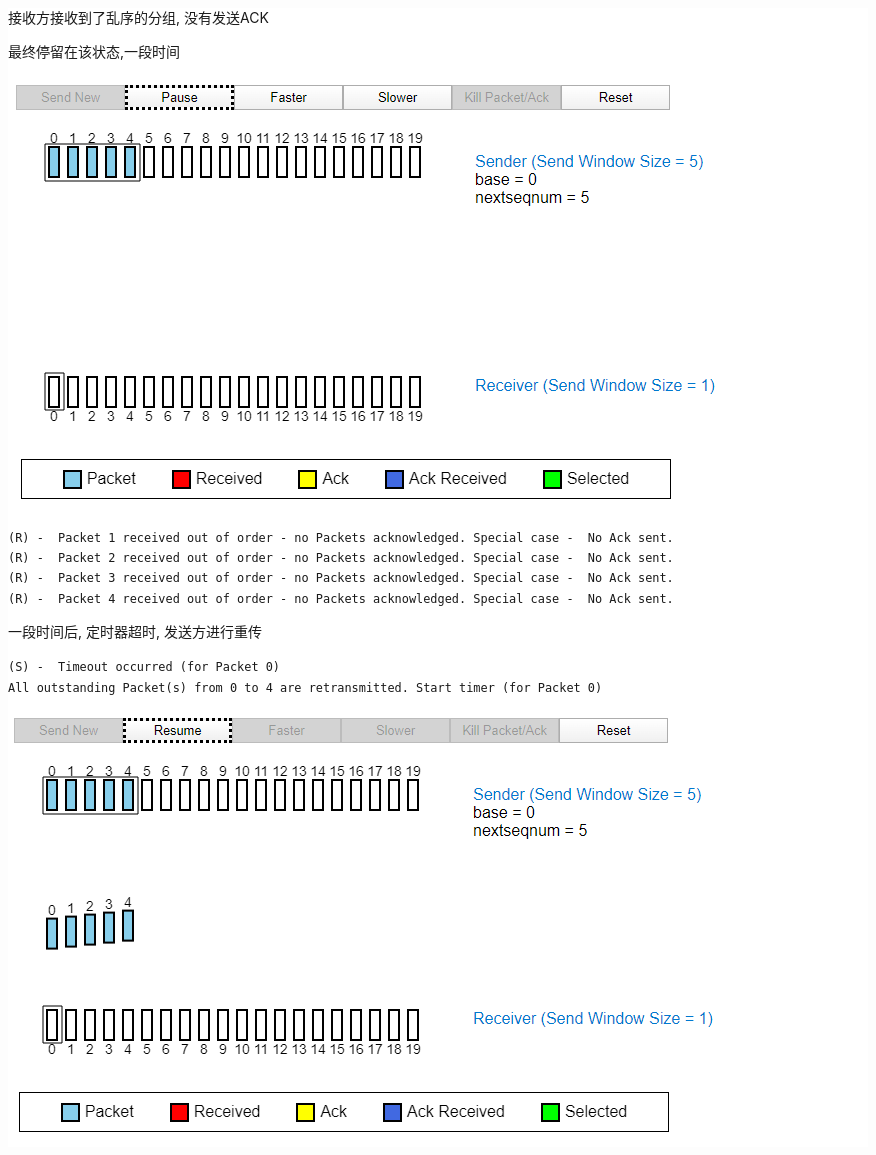接收方接收到了乱序的分组, 没有发送ACK

最终停留在该状态,一段时间

![image-20230912171951572](review.assets/image-20230912171951572.png)

```
(R) -  Packet 1 received out of order - no Packets acknowledged. Special case -  No Ack sent.
(R) -  Packet 2 received out of order - no Packets acknowledged. Special case -  No Ack sent.
(R) -  Packet 3 received out of order - no Packets acknowledged. Special case -  No Ack sent.
(R) -  Packet 4 received out of order - no Packets acknowledged. Special case -  No Ack sent.
```

一段时间后, 定时器超时, 发送方进行重传

```
(S) -  Timeout occurred (for Packet 0) 
All outstanding Packet(s) from 0 to 4 are retransmitted. Start timer (for Packet 0)
```

![image-20230912172053351](review.assets/image-20230912172053351.png)
